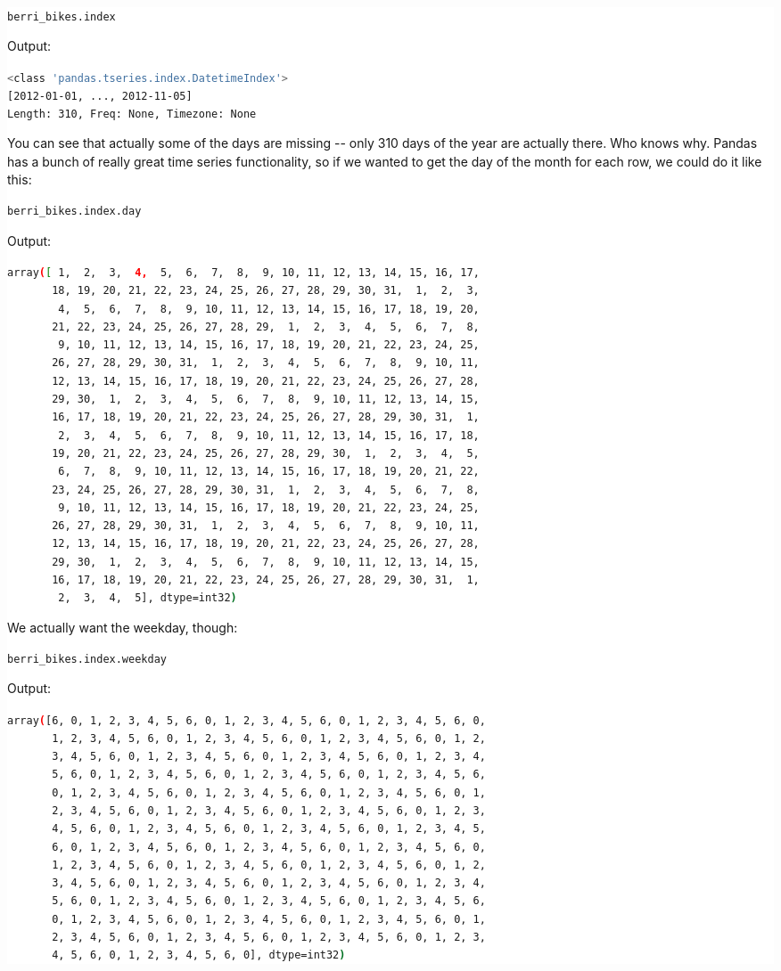 ```python
berri_bikes.index
```

Output:

```bash
<class 'pandas.tseries.index.DatetimeIndex'>
[2012-01-01, ..., 2012-11-05]
Length: 310, Freq: None, Timezone: None
```

You can see that actually some of the days are missing -- only 310 days of the year are actually there. Who knows why.
Pandas has a bunch of really great time series functionality, so if we wanted to get the day of the month for each row, we could do it like this:

```python
berri_bikes.index.day
```

Output:

```bash
array([ 1,  2,  3,  4,  5,  6,  7,  8,  9, 10, 11, 12, 13, 14, 15, 16, 17,
       18, 19, 20, 21, 22, 23, 24, 25, 26, 27, 28, 29, 30, 31,  1,  2,  3,
        4,  5,  6,  7,  8,  9, 10, 11, 12, 13, 14, 15, 16, 17, 18, 19, 20,
       21, 22, 23, 24, 25, 26, 27, 28, 29,  1,  2,  3,  4,  5,  6,  7,  8,
        9, 10, 11, 12, 13, 14, 15, 16, 17, 18, 19, 20, 21, 22, 23, 24, 25,
       26, 27, 28, 29, 30, 31,  1,  2,  3,  4,  5,  6,  7,  8,  9, 10, 11,
       12, 13, 14, 15, 16, 17, 18, 19, 20, 21, 22, 23, 24, 25, 26, 27, 28,
       29, 30,  1,  2,  3,  4,  5,  6,  7,  8,  9, 10, 11, 12, 13, 14, 15,
       16, 17, 18, 19, 20, 21, 22, 23, 24, 25, 26, 27, 28, 29, 30, 31,  1,
        2,  3,  4,  5,  6,  7,  8,  9, 10, 11, 12, 13, 14, 15, 16, 17, 18,
       19, 20, 21, 22, 23, 24, 25, 26, 27, 28, 29, 30,  1,  2,  3,  4,  5,
        6,  7,  8,  9, 10, 11, 12, 13, 14, 15, 16, 17, 18, 19, 20, 21, 22,
       23, 24, 25, 26, 27, 28, 29, 30, 31,  1,  2,  3,  4,  5,  6,  7,  8,
        9, 10, 11, 12, 13, 14, 15, 16, 17, 18, 19, 20, 21, 22, 23, 24, 25,
       26, 27, 28, 29, 30, 31,  1,  2,  3,  4,  5,  6,  7,  8,  9, 10, 11,
       12, 13, 14, 15, 16, 17, 18, 19, 20, 21, 22, 23, 24, 25, 26, 27, 28,
       29, 30,  1,  2,  3,  4,  5,  6,  7,  8,  9, 10, 11, 12, 13, 14, 15,
       16, 17, 18, 19, 20, 21, 22, 23, 24, 25, 26, 27, 28, 29, 30, 31,  1,
        2,  3,  4,  5], dtype=int32)
```

We actually want the weekday, though:

```python
berri_bikes.index.weekday
```

Output:

```bash
array([6, 0, 1, 2, 3, 4, 5, 6, 0, 1, 2, 3, 4, 5, 6, 0, 1, 2, 3, 4, 5, 6, 0,
       1, 2, 3, 4, 5, 6, 0, 1, 2, 3, 4, 5, 6, 0, 1, 2, 3, 4, 5, 6, 0, 1, 2,
       3, 4, 5, 6, 0, 1, 2, 3, 4, 5, 6, 0, 1, 2, 3, 4, 5, 6, 0, 1, 2, 3, 4,
       5, 6, 0, 1, 2, 3, 4, 5, 6, 0, 1, 2, 3, 4, 5, 6, 0, 1, 2, 3, 4, 5, 6,
       0, 1, 2, 3, 4, 5, 6, 0, 1, 2, 3, 4, 5, 6, 0, 1, 2, 3, 4, 5, 6, 0, 1,
       2, 3, 4, 5, 6, 0, 1, 2, 3, 4, 5, 6, 0, 1, 2, 3, 4, 5, 6, 0, 1, 2, 3,
       4, 5, 6, 0, 1, 2, 3, 4, 5, 6, 0, 1, 2, 3, 4, 5, 6, 0, 1, 2, 3, 4, 5,
       6, 0, 1, 2, 3, 4, 5, 6, 0, 1, 2, 3, 4, 5, 6, 0, 1, 2, 3, 4, 5, 6, 0,
       1, 2, 3, 4, 5, 6, 0, 1, 2, 3, 4, 5, 6, 0, 1, 2, 3, 4, 5, 6, 0, 1, 2,
       3, 4, 5, 6, 0, 1, 2, 3, 4, 5, 6, 0, 1, 2, 3, 4, 5, 6, 0, 1, 2, 3, 4,
       5, 6, 0, 1, 2, 3, 4, 5, 6, 0, 1, 2, 3, 4, 5, 6, 0, 1, 2, 3, 4, 5, 6,
       0, 1, 2, 3, 4, 5, 6, 0, 1, 2, 3, 4, 5, 6, 0, 1, 2, 3, 4, 5, 6, 0, 1,
       2, 3, 4, 5, 6, 0, 1, 2, 3, 4, 5, 6, 0, 1, 2, 3, 4, 5, 6, 0, 1, 2, 3,
       4, 5, 6, 0, 1, 2, 3, 4, 5, 6, 0], dtype=int32)
```
